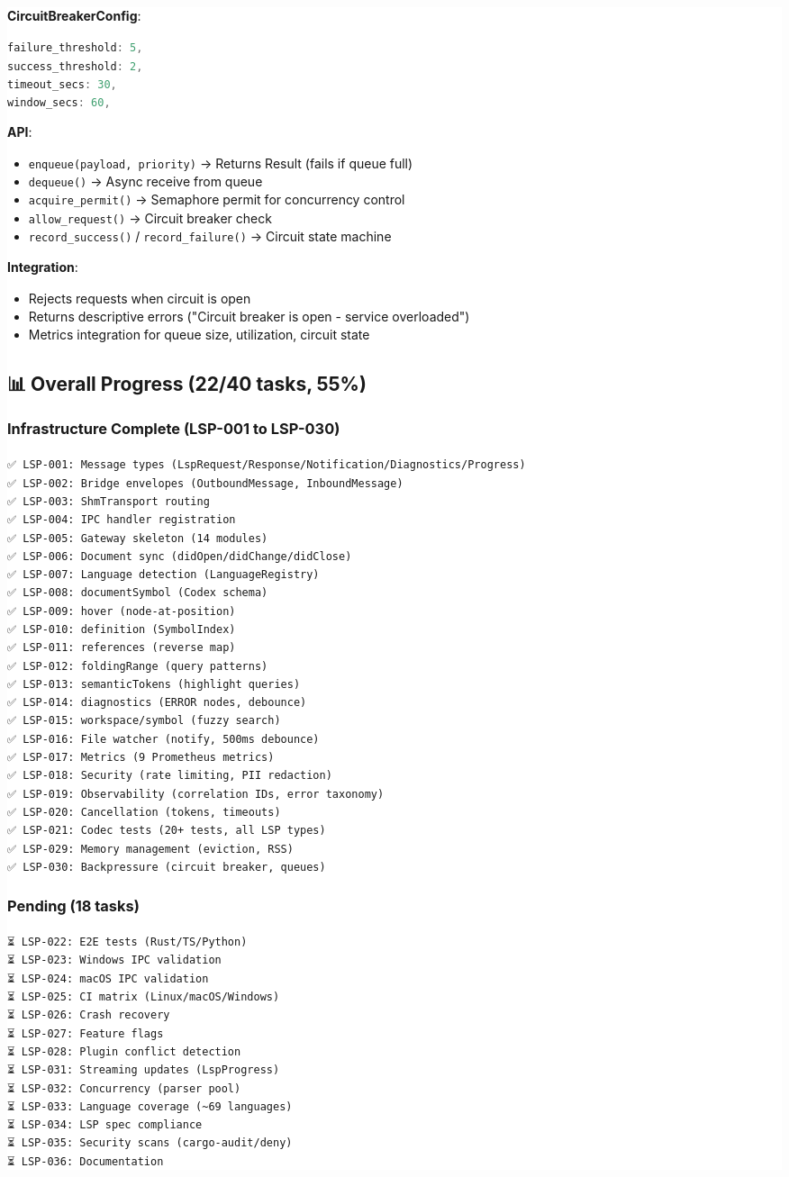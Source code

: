 **CircuitBreakerConfig**:
```rust
failure_threshold: 5,
success_threshold: 2,
timeout_secs: 30,
window_secs: 60,
```

**API**:
- `enqueue(payload, priority)` → Returns Result (fails if queue full)
- `dequeue()` → Async receive from queue
- `acquire_permit()` → Semaphore permit for concurrency control
- `allow_request()` → Circuit breaker check
- `record_success()` / `record_failure()` → Circuit state machine

**Integration**:
- Rejects requests when circuit is open
- Returns descriptive errors ("Circuit breaker is open - service overloaded")
- Metrics integration for queue size, utilization, circuit state

## 📊 Overall Progress (22/40 tasks, 55%)

### Infrastructure Complete (LSP-001 to LSP-030)
```
✅ LSP-001: Message types (LspRequest/Response/Notification/Diagnostics/Progress)
✅ LSP-002: Bridge envelopes (OutboundMessage, InboundMessage)
✅ LSP-003: ShmTransport routing
✅ LSP-004: IPC handler registration
✅ LSP-005: Gateway skeleton (14 modules)
✅ LSP-006: Document sync (didOpen/didChange/didClose)
✅ LSP-007: Language detection (LanguageRegistry)
✅ LSP-008: documentSymbol (Codex schema)
✅ LSP-009: hover (node-at-position)
✅ LSP-010: definition (SymbolIndex)
✅ LSP-011: references (reverse map)
✅ LSP-012: foldingRange (query patterns)
✅ LSP-013: semanticTokens (highlight queries)
✅ LSP-014: diagnostics (ERROR nodes, debounce)
✅ LSP-015: workspace/symbol (fuzzy search)
✅ LSP-016: File watcher (notify, 500ms debounce)
✅ LSP-017: Metrics (9 Prometheus metrics)
✅ LSP-018: Security (rate limiting, PII redaction)
✅ LSP-019: Observability (correlation IDs, error taxonomy)
✅ LSP-020: Cancellation (tokens, timeouts)
✅ LSP-021: Codec tests (20+ tests, all LSP types)
✅ LSP-029: Memory management (eviction, RSS)
✅ LSP-030: Backpressure (circuit breaker, queues)
```

### Pending (18 tasks)
```
⏳ LSP-022: E2E tests (Rust/TS/Python)
⏳ LSP-023: Windows IPC validation
⏳ LSP-024: macOS IPC validation
⏳ LSP-025: CI matrix (Linux/macOS/Windows)
⏳ LSP-026: Crash recovery
⏳ LSP-027: Feature flags
⏳ LSP-028: Plugin conflict detection
⏳ LSP-031: Streaming updates (LspProgress)
⏳ LSP-032: Concurrency (parser pool)
⏳ LSP-033: Language coverage (~69 languages)
⏳ LSP-034: LSP spec compliance
⏳ LSP-035: Security scans (cargo-audit/deny)
⏳ LSP-036: Documentation
```
